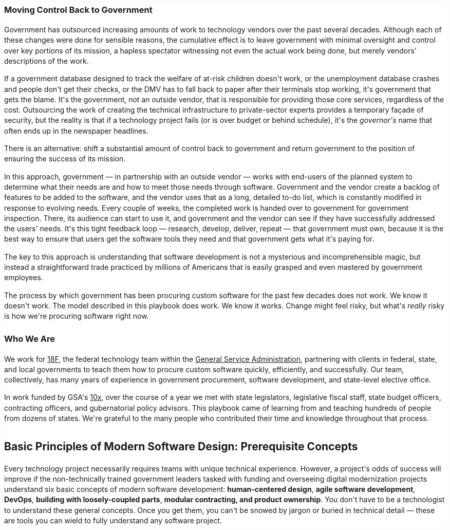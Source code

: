 ### Moving Control Back to Government

Government has outsourced increasing amounts of work to technology vendors over the past several decades. Although each of these changes were done for sensible reasons, the cumulative effect is to leave government with minimal oversight and control over key portions of its mission, a hapless spectator witnessing not even the actual work being done, but merely vendors' descriptions of the work.

If a government database designed to track the welfare of at-risk children doesn't work, or the unemployment database crashes and people don't get their checks, or the DMV has to fall back to paper after their terminals stop working, it's government that gets the blame. It's the government, not an outside vendor, that is responsible for providing those core services, regardless of the cost. Outsourcing the work of creating the technical infrastructure to private-sector experts provides a temporary façade of security, but the reality is that if a technology project fails (or is over budget or behind schedule), it's the _governor's_ name that often ends up in the newspaper headlines.

There is an alternative: shift a substantial amount of control back to government and return government to the position of ensuring the success of its mission.

In this approach, government — in partnership with an outside vendor — works with end-users of the planned system to determine what their needs are and how to meet those needs through software. Government and the vendor create a backlog of features to be added to the software, and the vendor uses that as a long, detailed to-do list, which is constantly modified in response to evolving needs. Every couple of weeks, the completed work is handed over to government for government inspection. There, its audience can start to use it, and government and the vendor can see if they have successfully addressed the users' needs. It's this tight feedback loop — research, develop, deliver, repeat — that government must own, because it is the best way to ensure that users get the software tools they need and that government gets what it's paying for.

The key to this approach is understanding that software development is not a mysterious and incomprehensible magic, but instead a straightforward trade practiced by millions of Americans that is easily grasped and even mastered by government employees.

The process by which government has been procuring custom software for the past few decades does not work. We know it doesn't work. The model described in this playbook does work. We know it works. Change might feel risky, but what's _really_ risky is how we're procuring software right now.

### Who We Are

We work for [18F](https://18f.gov/), the federal technology team within the [General Service Administration](https://www.gsa.gov/), partnering with clients in federal, state, and local governments to teach them how to procure custom software quickly, efficiently, and successfully. Our team, collectively, has many years of experience in government procurement, software development, and state-level elective office.

In work funded by GSA's [10x](https://10x.gsa.gov/), over the course of a year we met with state legislators, legislative fiscal staff, state budget officers, contracting officers, and gubernatorial policy advisors. This playbook came of learning from and teaching hundreds of people from dozens of states. We're grateful to the many people who contributed their time and knowledge throughout that process.

## Basic Principles of Modern Software Design: Prerequisite Concepts

Every technology project necessarily requires teams with unique technical experience. However, a project's odds of success will improve if the non-technically trained government leaders tasked with funding and overseeing digital modernization projects understand six basic concepts of modern software development: **human-centered design**, **agile software development**, **DevOps**, **building with loosely-coupled parts**, **modular contracting, and product ownership**. You don't have to be a technologist to understand these general concepts. Once you get them, you can't be snowed by jargon or buried in technical detail — these are tools you can wield to fully understand any software project.
